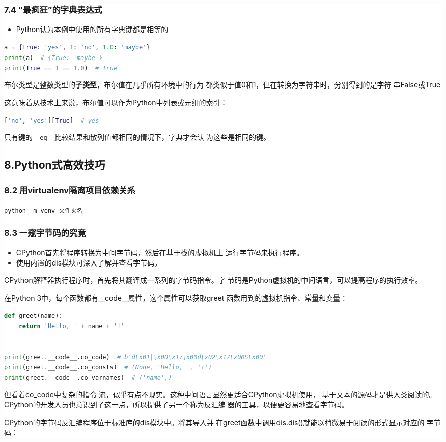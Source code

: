 

### 7.4 “最疯狂”的字典表达式

* Python认为本例中使用的所有字典键都是相等的

~~~ python
a = {True: 'yes', 1: 'no', 1.0: 'maybe'}
print(a)  # {True: 'maybe'}
print(True == 1 == 1.0)  # True
~~~

布尔类型是整数类型的**子类型**，布尔值在几乎所有环境中的行为 都类似于值0和1，但在转换为字符串时，分别得到的是字符 串False或True

这意味着从技术上来说，布尔值可以作为Python中列表或元组的索引：

~~~ python
['no', 'yes'][True]  # yes
~~~

只有键的`__eq__`比较结果和散列值都相同的情况下，字典才会认 为这些是相同的键。

## 8.Python式高效技巧

### 8.2 用virtualenv隔离项目依赖关系

~~~ python
python -m venv 文件夹名
~~~



### 8.3 一窥字节码的究竟

* CPython首先将程序转换为中间字节码，然后在基于栈的虚拟机上 运行字节码来执行程序。 
* 使用内置的dis模块可深入了解并查看字节码。

CPython解释器执行程序时，首先将其翻译成一系列的字节码指令。字 节码是Python虚拟机的中间语言，可以提高程序的执行效率。

在Python 3中，每个函数都有__code__属性，这个属性可以获取greet 函数用到的虚拟机指令、常量和变量：

~~~ python
def greet(name):
    return 'Hello, ' + name + '!'


print(greet.__code__.co_code)  # b'd\x01|\x00\x17\x00d\x02\x17\x00S\x00'
print(greet.__code__.co_consts)  # (None, 'Hello, ', '!')
print(greet.__code__.co_varnames)  # ('name',)
~~~

但看着co_code中复杂的指令 流，似乎有点不现实。这种中间语言显然更适合CPython虚拟机使用， 基于文本的源码才是供人类阅读的。 CPython的开发人员也意识到了这一点，所以提供了另一个称为反汇编 器的工具，以便更容易地查看字节码。

CPython的字节码反汇编程序位于标准库的dis模块中。将其导入并 在greet函数中调用dis.dis()就能以稍微易于阅读的形式显示对应的 字节码：





